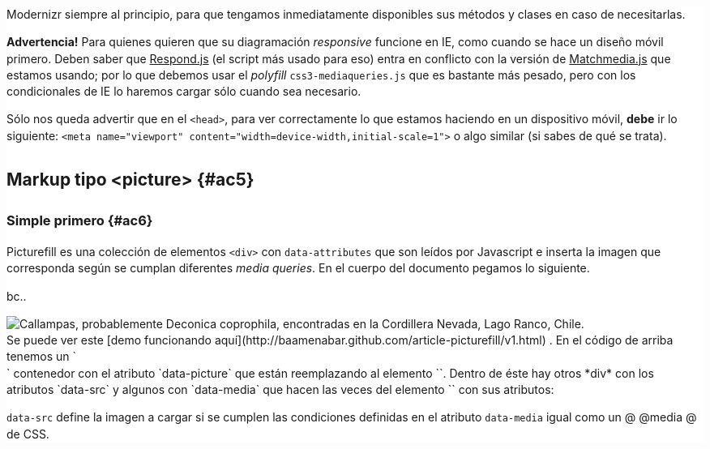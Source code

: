 
</head>
Modernizr siempre al principio, para que tengamos inmediatamente disponibles sus métodos y clases en caso de necesitarlas.

**Advertencia!** Para quienes quieren que su diagramación *<span lang="en">responsive</span>* funcione en IE, como cuando se hace un diseño móvil primero. Deben saber que [Respond.js](https://github.com/scottjehl/Respond) (el script más usado para eso) entra en conflicto con la versión de [Matchmedia.js](https://github.com/benschwarz/matchMedia.js/tree/IE7-8) que estamos usando; por lo que debemos usar el *<span lang="en">polyfill</span>* `css3-mediaqueries.js` que es bastante más pesado, pero con los condicionales de IE lo haremos cargar sólo cuando sea necesario.

Sólo nos queda advertir que en el `<head>`, para ver correctamente lo que estamos haciendo en un dispositivo móvil, **debe** ir lo siguiente: `<meta name="viewport" content="width=device-width,initial-scale=1">` o algo similar (si sabes de qué se trata).

Markup tipo &lt;picture&gt; {#ac5}
---------------------------

### Simple primero {#ac6}

Picturefill es una colección de elementos `<div>` con `data-attributes` que son leídos por Javascript e inserta la imagen que corresponda según se cumplan diferentes *<span lang="en">media queries</span>*. En el cuerpo del documento pegamos lo siguiente.

bc..

<div data-picture data-alt="Callampas, probablemente Deconica coprophila, encontradas en la Cordillera Nevada, Lago Ranco, Chile.">

<div data-src="imgs/callampas-430.jpg">
</div>

<div data-src="imgs/callampas-570.jpg"  data-media="(min-width: 480px)">
</div>

<div data-src="imgs/callampas-770.jpg"  data-media="(min-width: 760px)">
</div>

<div data-src="imgs/callampas-1024.jpg" data-media="(min-width: 960px)">
</div>

<div data-src="imgs/callampas-2000.jpg" data-media="(min-width: 1280px)">
</div>

<noscript>
<img src="imgs/callampas-430.jpg" alt="Callampas, probablemente Deconica coprophila, encontradas en la Cordillera Nevada, Lago Ranco, Chile.">

</noscript>
</div>
Se puede ver este [demo funcionando aquí](http://baamenabar.github.com/article-picturefill/v1.html) . En el código de arriba tenemos un `<div>` contenedor con el atributo `data-picture` que están reemplazando al elemento `<picture>`. Dentro de éste hay otros *<span lang="html">div</span>* con los atributos `data-src` y algunos con `data-media` que hacen las veces del elemento `<source>` con sus atributos:

`data-src` define la imagen a cargar si se cumplen las condiciones definidas en el atributo `data-media` igual como un @ @media @ de CSS.
